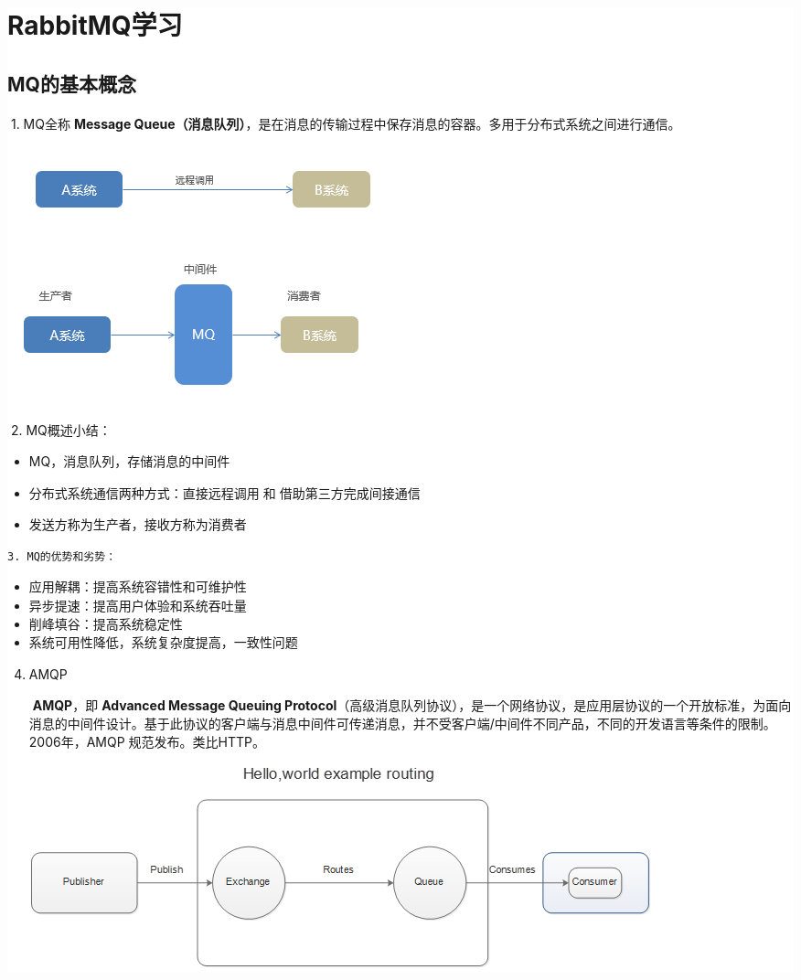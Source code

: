 # RabbitMQ学习

## MQ的基本概念

​	1. MQ全称 **Message Queue（消息队列）**，是在消息的传输过程中保存消息的容器。多用于分布式系统之间进行通信。

![mq概念](./image/mq01.png)

![mq中间件](./image/mq02.png)

​	2. MQ概述小结：

  *   MQ，消息队列，存储消息的中间件

  *   分布式系统通信两种方式：直接远程调用 和 借助第三方完成间接通信

  *   发送方称为生产者，接收方称为消费者

      

    3. MQ的优势和劣势：

* 应用解耦：提高系统容错性和可维护性
* 异步提速：提高用户体验和系统吞吐量
* 削峰填谷：提高系统稳定性
* 系统可用性降低，系统复杂度提高，一致性问题



4. AMQP

   ​	**AMQP**，即 **Advanced Message Queuing Protocol**（高级消息队列协议），是一个网络协议，是应用层协议的一个开放标准，为面向消息的中间件设计。基于此协议的客户端与消息中间件可传递消息，并不受客户端/中间件不同产品，不同的开发语言等条件的限制。2006年，AMQP 规范发布。类比HTTP。

   ![AMQP](./image/mq03.png)
